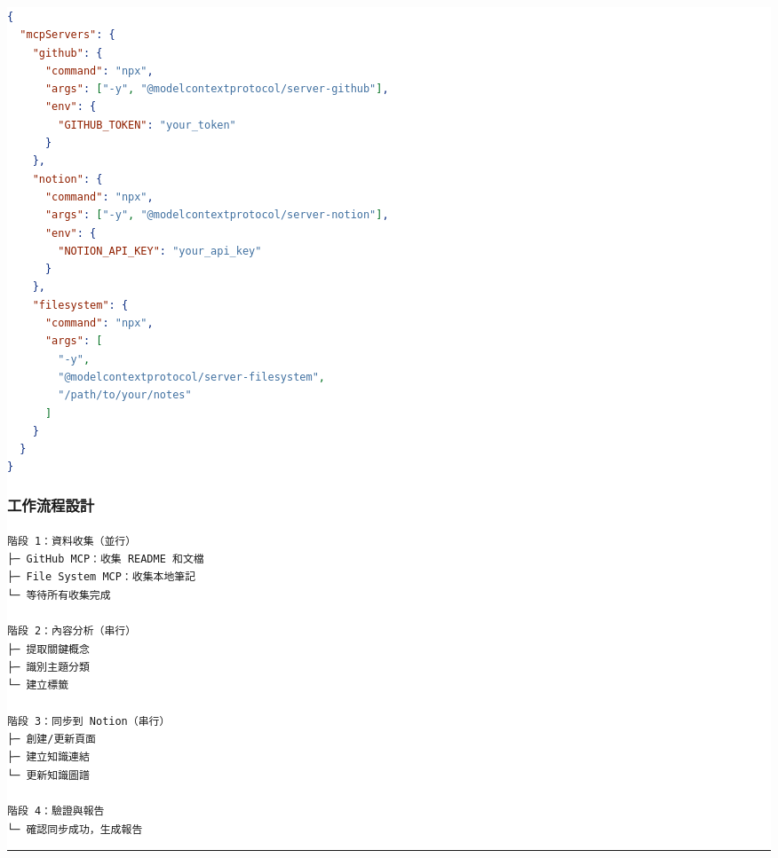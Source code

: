 ```json
{
  "mcpServers": {
    "github": {
      "command": "npx",
      "args": ["-y", "@modelcontextprotocol/server-github"],
      "env": {
        "GITHUB_TOKEN": "your_token"
      }
    },
    "notion": {
      "command": "npx",
      "args": ["-y", "@modelcontextprotocol/server-notion"],
      "env": {
        "NOTION_API_KEY": "your_api_key"
      }
    },
    "filesystem": {
      "command": "npx",
      "args": [
        "-y",
        "@modelcontextprotocol/server-filesystem",
        "/path/to/your/notes"
      ]
    }
  }
}
```

### 工作流程設計

```
階段 1：資料收集（並行）
├─ GitHub MCP：收集 README 和文檔
├─ File System MCP：收集本地筆記
└─ 等待所有收集完成

階段 2：內容分析（串行）
├─ 提取關鍵概念
├─ 識別主題分類
└─ 建立標籤

階段 3：同步到 Notion（串行）
├─ 創建/更新頁面
├─ 建立知識連結
└─ 更新知識圖譜

階段 4：驗證與報告
└─ 確認同步成功，生成報告
```

---
